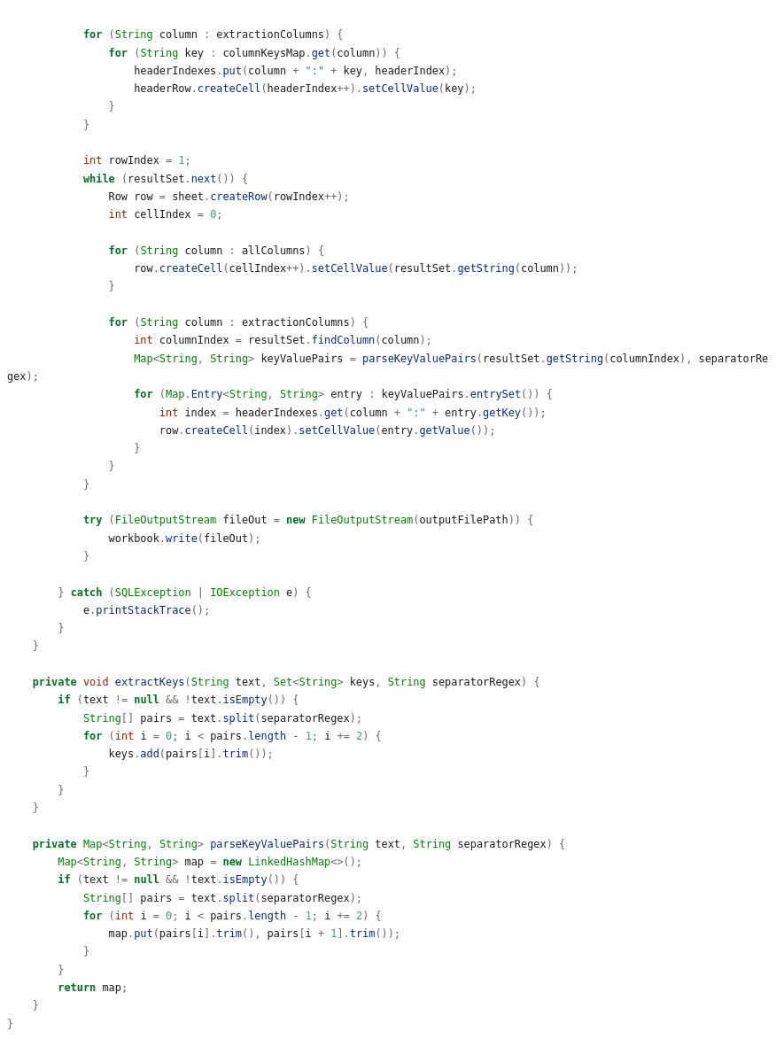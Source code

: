 ```java

            for (String column : extractionColumns) {
                for (String key : columnKeysMap.get(column)) {
                    headerIndexes.put(column + ":" + key, headerIndex);
                    headerRow.createCell(headerIndex++).setCellValue(key);
                }
            }

            int rowIndex = 1;
            while (resultSet.next()) {
                Row row = sheet.createRow(rowIndex++);
                int cellIndex = 0;

                for (String column : allColumns) {
                    row.createCell(cellIndex++).setCellValue(resultSet.getString(column));
                }

                for (String column : extractionColumns) {
                    int columnIndex = resultSet.findColumn(column);
                    Map<String, String> keyValuePairs = parseKeyValuePairs(resultSet.getString(columnIndex), separatorRegex);
                    for (Map.Entry<String, String> entry : keyValuePairs.entrySet()) {
                        int index = headerIndexes.get(column + ":" + entry.getKey());
                        row.createCell(index).setCellValue(entry.getValue());
                    }
                }
            }

            try (FileOutputStream fileOut = new FileOutputStream(outputFilePath)) {
                workbook.write(fileOut);
            }

        } catch (SQLException | IOException e) {
            e.printStackTrace();
        }
    }

    private void extractKeys(String text, Set<String> keys, String separatorRegex) {
        if (text != null && !text.isEmpty()) {
            String[] pairs = text.split(separatorRegex);
            for (int i = 0; i < pairs.length - 1; i += 2) {
                keys.add(pairs[i].trim());
            }
        }
    }

    private Map<String, String> parseKeyValuePairs(String text, String separatorRegex) {
        Map<String, String> map = new LinkedHashMap<>();
        if (text != null && !text.isEmpty()) {
            String[] pairs = text.split(separatorRegex);
            for (int i = 0; i < pairs.length - 1; i += 2) {
                map.put(pairs[i].trim(), pairs[i + 1].trim());
            }
        }
        return map;
    }
}
```
